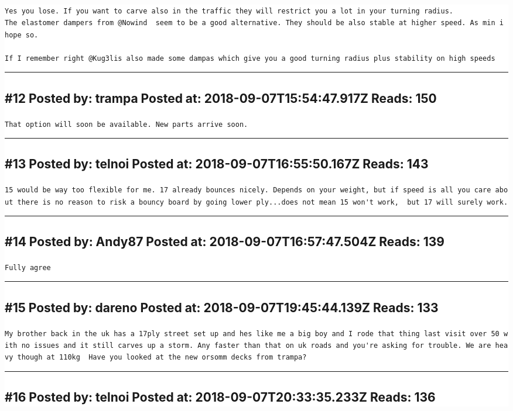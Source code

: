 ```
Yes you lose. If you want to carve also in the traffic they will restrict you a lot in your turning radius.
The elastomer dampers from @Nowind  seem to be a good alternative. They should be also stable at higher speed. As min i hope so.

If I remember right @Kug3lis also made some dampas which give you a good turning radius plus stability on high speeds
```

---
## \#12 Posted by: trampa Posted at: 2018-09-07T15:54:47.917Z Reads: 150

```
That option will soon be available. New parts arrive soon.
```

---
## \#13 Posted by: telnoi Posted at: 2018-09-07T16:55:50.167Z Reads: 143

```
15 would be way too flexible for me. 17 already bounces nicely. Depends on your weight, but if speed is all you care about there is no reason to risk a bouncy board by going lower ply...does not mean 15 won't work,  but 17 will surely work.
```

---
## \#14 Posted by: Andy87 Posted at: 2018-09-07T16:57:47.504Z Reads: 139

```
Fully agree
```

---
## \#15 Posted by: dareno Posted at: 2018-09-07T19:45:44.139Z Reads: 133

```
My brother back in the uk has a 17ply street set up and hes like me a big boy and I rode that thing last visit over 50 with no issues and it still carves up a storm. Any faster than that on uk roads and you're asking for trouble. We are heavy though at 110kg  Have you looked at the new orsomm decks from trampa?
```

---
## \#16 Posted by: telnoi Posted at: 2018-09-07T20:33:35.233Z Reads: 136
